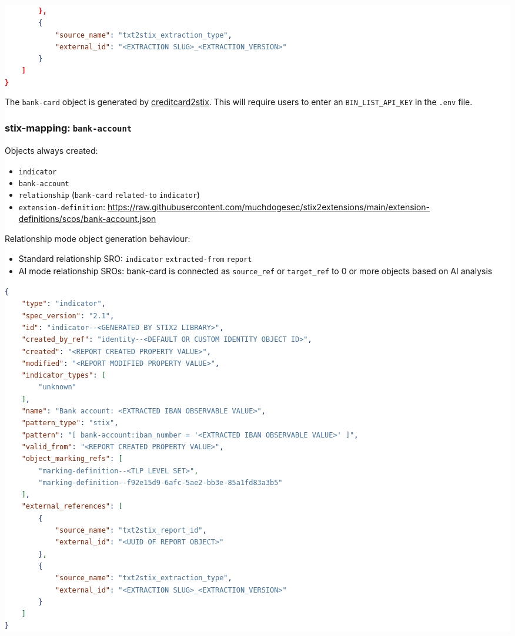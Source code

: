 ```json
        },
        {
            "source_name": "txt2stix_extraction_type",
            "external_id": "<EXTRACTION SLUG>_<EXTRACTION_VERSION>"
        }
    ]
}
```

The `bank-card` object is generated by [creditcard2stix](https://github.com/muchdogesec/creditcard2stix). This will require users to enter an `BIN_LIST_API_KEY` in the `.env` file.

### stix-mapping: `bank-account`

Objects always created:

* `indicator`
* `bank-account`
* `relationship` (`bank-card` `related-to` `indicator`)
* `extension-definition`: https://raw.githubusercontent.com/muchdogesec/stix2extensions/main/extension-definitions/scos/bank-account.json

Relationship mode object generation behaviour:

* Standard relationship SRO: `indicator` `extracted-from` `report`
* AI mode relationship SROs: bank-card is connected as `source_ref` or `target_ref` to 0 or more objects based on AI analysis

```json
{
    "type": "indicator",
    "spec_version": "2.1",
    "id": "indicator--<GENERATED BY STIX2 LIBRARY>",
    "created_by_ref": "identity--<DEFAULT OR CUSTOM IDENTITY OBJECT ID>",
    "created": "<REPORT CREATED PROPERTY VALUE>",
    "modified": "<REPORT MODIFIED PROPERTY VALUE>",
    "indicator_types": [
        "unknown"
    ],
    "name": "Bank account: <EXTRACTED IBAN OBSERVABLE VALUE>",
    "pattern_type": "stix",
    "pattern": "[ bank-account:iban_number = '<EXTRACTED IBAN OBSERVABLE VALUE>' ]",
    "valid_from": "<REPORT CREATED PROPERTY VALUE>",
    "object_marking_refs": [
        "marking-definition--<TLP LEVEL SET>",
        "marking-definition--f92e15d9-6afc-5ae2-bb3e-85a1fd83a3b5"
    ],
    "external_references": [
        {
            "source_name": "txt2stix_report_id",
            "external_id": "<UUID OF REPORT OBJECT>"
        },
        {
            "source_name": "txt2stix_extraction_type",
            "external_id": "<EXTRACTION SLUG>_<EXTRACTION_VERSION>"
        }
    ]
}
```
